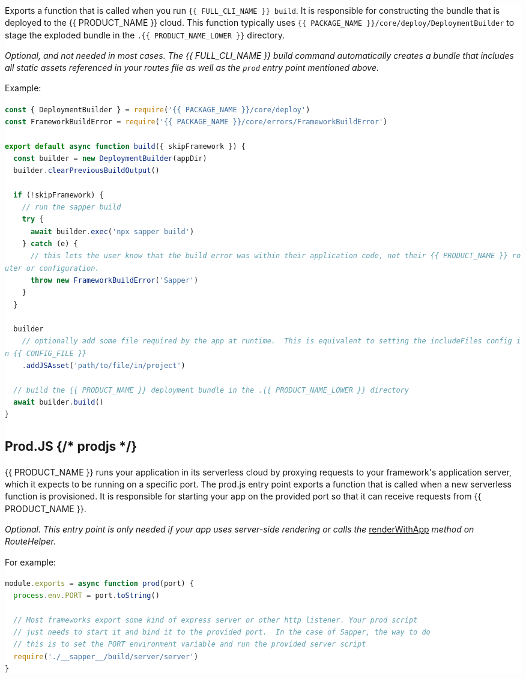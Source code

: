 Exports a function that is called when you run `{{ FULL_CLI_NAME }} build`. It is responsible for constructing the bundle that is deployed to the {{ PRODUCT_NAME }} cloud. This function typically uses `{{ PACKAGE_NAME }}/core/deploy/DeploymentBuilder` to stage the exploded bundle in the `.{{ PRODUCT_NAME_LOWER }}` directory.

_Optional, and not needed in most cases. The {{ FULL_CLI_NAME }} build command automatically creates a bundle that includes all static assets referenced in your routes file as well as the `prod` entry point mentioned above._

Example:

```js
const { DeploymentBuilder } = require('{{ PACKAGE_NAME }}/core/deploy')
const FrameworkBuildError = require('{{ PACKAGE_NAME }}/core/errors/FrameworkBuildError')

export default async function build({ skipFramework }) {
  const builder = new DeploymentBuilder(appDir)
  builder.clearPreviousBuildOutput()

  if (!skipFramework) {
    // run the sapper build
    try {
      await builder.exec('npx sapper build')
    } catch (e) {
      // this lets the user know that the build error was within their application code, not their {{ PRODUCT_NAME }} router or configuration.
      throw new FrameworkBuildError('Sapper')
    }
  }

  builder
    // optionally add some file required by the app at runtime.  This is equivalent to setting the includeFiles config in {{ CONFIG_FILE }}
    .addJSAsset('path/to/file/in/project')

  // build the {{ PRODUCT_NAME }} deployment bundle in the .{{ PRODUCT_NAME_LOWER }} directory
  await builder.build()
}
```

## Prod.JS {/* prodjs */}

{{ PRODUCT_NAME }} runs your application in its serverless cloud by proxying requests to your framework's application server, which it expects to be running on a specific port. The prod.js entry point exports a function that is called when a new serverless function is provisioned. It is responsible for starting your app on the provided port so that it can receive requests from {{ PRODUCT_NAME }}.

_Optional. This entry point is only needed if your app uses server-side rendering or calls the_ [renderWithApp](/docs/api/core/classes/router_RouteHelper.default.html#renderWithApp) _method on RouteHelper._

For example:

```js
module.exports = async function prod(port) {
  process.env.PORT = port.toString()

  // Most frameworks export some kind of express server or other http listener. Your prod script
  // just needs to start it and bind it to the provided port.  In the case of Sapper, the way to do
  // this is to set the PORT environment variable and run the provided server script
  require('./__sapper__/build/server/server')
}
```
